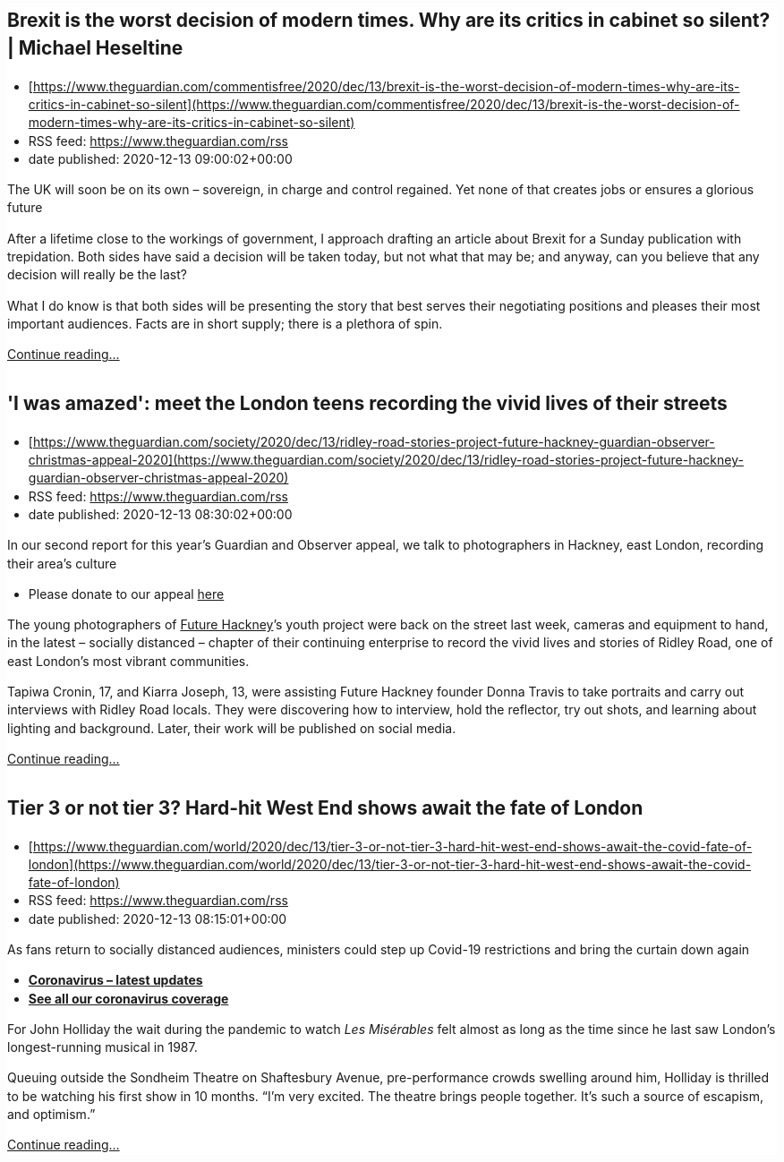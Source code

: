 ## Brexit is the worst decision of modern times. Why are its critics in cabinet so silent? | Michael Heseltine
 - [https://www.theguardian.com/commentisfree/2020/dec/13/brexit-is-the-worst-decision-of-modern-times-why-are-its-critics-in-cabinet-so-silent](https://www.theguardian.com/commentisfree/2020/dec/13/brexit-is-the-worst-decision-of-modern-times-why-are-its-critics-in-cabinet-so-silent)
 - RSS feed: https://www.theguardian.com/rss
 - date published: 2020-12-13 09:00:02+00:00

<p>The UK will soon be on its own – sovereign, in charge and control regained. Yet none of that creates jobs or ensures a glorious future</p><p>After a lifetime close to the workings of government, I approach drafting an article about Brexit for a Sunday publication with trepidation. Both sides have said a decision will be taken today, but not what that may be; and anyway, can you believe that any decision will really be the last?</p><p>What I do know is that both sides will be presenting the story that best serves their negotiating positions and pleases their most important audiences. Facts are in short supply; there is a plethora of spin.</p> <a href="https://www.theguardian.com/commentisfree/2020/dec/13/brexit-is-the-worst-decision-of-modern-times-why-are-its-critics-in-cabinet-so-silent">Continue reading...</a>

## 'I was amazed': meet the London teens recording the vivid lives of their streets
 - [https://www.theguardian.com/society/2020/dec/13/ridley-road-stories-project-future-hackney-guardian-observer-christmas-appeal-2020](https://www.theguardian.com/society/2020/dec/13/ridley-road-stories-project-future-hackney-guardian-observer-christmas-appeal-2020)
 - RSS feed: https://www.theguardian.com/rss
 - date published: 2020-12-13 08:30:02+00:00

<p>In our second report for this year’s Guardian and Observer appeal, we talk to photographers in Hackney, east London, recording their area’s culture</p><ul><li>Please donate to our appeal <a href="https://guardian.ctdonate.org/?utm_source=gdnwb&amp;utm_medium=editorial&amp;utm_campaign=Marketing_CharityAppeal_1119&amp;CMP_TU=editorial&amp;CMP_BUNIT=edtrl">here</a></li></ul><p>The young photographers of <a href="https://futurehackney.com/" title="">Future Hackney</a>’s youth project were back on the street last week, cameras and equipment to hand, in the latest – socially distanced – chapter of their continuing enterprise to record the vivid lives and stories of Ridley Road, one of east London’s most vibrant communities.</p><p>Tapiwa Cronin, 17, and Kiarra Joseph, 13, were assisting Future Hackney founder Donna Travis to take portraits and carry out interviews with Ridley Road locals. They were discovering how to interview, hold the reflector, try out shots, and learning about lighting and background. Later, their work will be published on social media.</p> <a href="https://www.theguardian.com/society/2020/dec/13/ridley-road-stories-project-future-hackney-guardian-observer-christmas-appeal-2020">Continue reading...</a>

## Tier 3 or not tier 3? Hard-hit West End shows await the fate of London
 - [https://www.theguardian.com/world/2020/dec/13/tier-3-or-not-tier-3-hard-hit-west-end-shows-await-the-covid-fate-of-london](https://www.theguardian.com/world/2020/dec/13/tier-3-or-not-tier-3-hard-hit-west-end-shows-await-the-covid-fate-of-london)
 - RSS feed: https://www.theguardian.com/rss
 - date published: 2020-12-13 08:15:01+00:00

<p>As fans return to socially distanced audiences, ministers could step up Covid-19 restrictions and bring the curtain down again</p><ul><li><strong><a href="https://www.theguardian.com/world/series/coronavirus-live/latest">Coronavirus – latest updates</a></strong></li><li><strong><a href="https://www.theguardian.com/world/coronavirus-outbreak">See all our coronavirus coverage</a></strong></li></ul><p>For John Holliday the wait during the pandemic to watch <em>Les Misérables </em>felt almost as long as the time since he last saw London’s longest-running musical in 1987.</p><p>Queuing outside the Sondheim Theatre on Shaftesbury Avenue, pre-performance crowds swelling around him, Holliday is thrilled to be watching his first show in 10 months. “I’m very excited. The theatre brings people together. It’s such a source of escapism, and optimism.”</p> <a href="https://www.theguardian.com/world/2020/dec/13/tier-3-or-not-tier-3-hard-hit-west-end-shows-await-the-covid-fate-of-london">Continue reading...</a>
